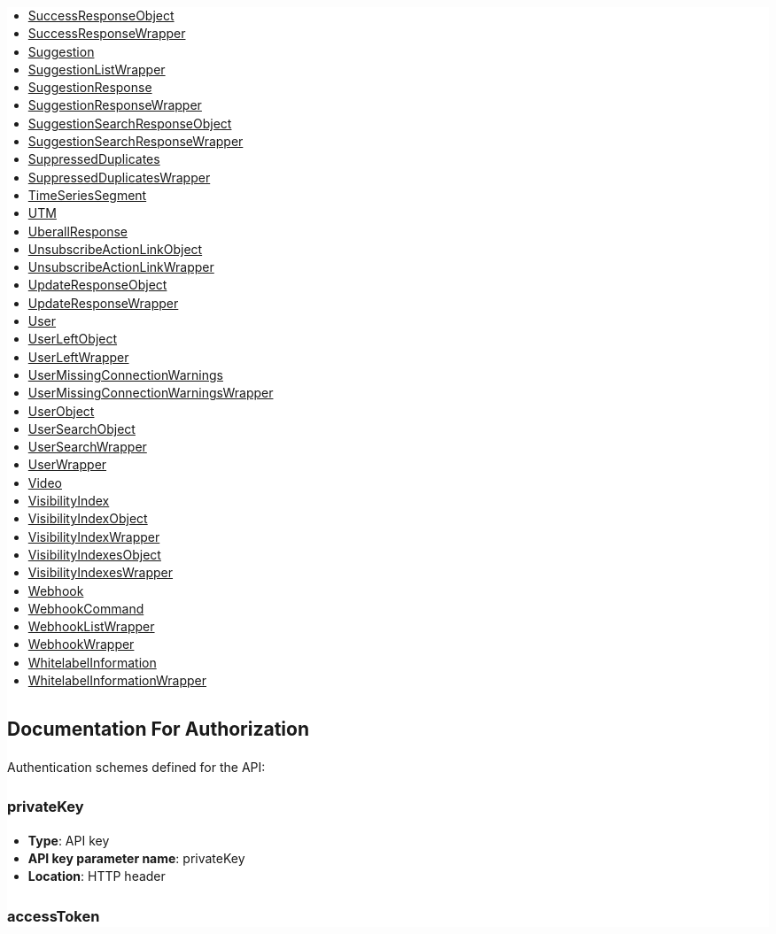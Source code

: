  - [SuccessResponseObject](doc/SuccessResponseObject.md)
 - [SuccessResponseWrapper](doc/SuccessResponseWrapper.md)
 - [Suggestion](doc/Suggestion.md)
 - [SuggestionListWrapper](doc/SuggestionListWrapper.md)
 - [SuggestionResponse](doc/SuggestionResponse.md)
 - [SuggestionResponseWrapper](doc/SuggestionResponseWrapper.md)
 - [SuggestionSearchResponseObject](doc/SuggestionSearchResponseObject.md)
 - [SuggestionSearchResponseWrapper](doc/SuggestionSearchResponseWrapper.md)
 - [SuppressedDuplicates](doc/SuppressedDuplicates.md)
 - [SuppressedDuplicatesWrapper](doc/SuppressedDuplicatesWrapper.md)
 - [TimeSeriesSegment](doc/TimeSeriesSegment.md)
 - [UTM](doc/UTM.md)
 - [UberallResponse](doc/UberallResponse.md)
 - [UnsubscribeActionLinkObject](doc/UnsubscribeActionLinkObject.md)
 - [UnsubscribeActionLinkWrapper](doc/UnsubscribeActionLinkWrapper.md)
 - [UpdateResponseObject](doc/UpdateResponseObject.md)
 - [UpdateResponseWrapper](doc/UpdateResponseWrapper.md)
 - [User](doc/User.md)
 - [UserLeftObject](doc/UserLeftObject.md)
 - [UserLeftWrapper](doc/UserLeftWrapper.md)
 - [UserMissingConnectionWarnings](doc/UserMissingConnectionWarnings.md)
 - [UserMissingConnectionWarningsWrapper](doc/UserMissingConnectionWarningsWrapper.md)
 - [UserObject](doc/UserObject.md)
 - [UserSearchObject](doc/UserSearchObject.md)
 - [UserSearchWrapper](doc/UserSearchWrapper.md)
 - [UserWrapper](doc/UserWrapper.md)
 - [Video](doc/Video.md)
 - [VisibilityIndex](doc/VisibilityIndex.md)
 - [VisibilityIndexObject](doc/VisibilityIndexObject.md)
 - [VisibilityIndexWrapper](doc/VisibilityIndexWrapper.md)
 - [VisibilityIndexesObject](doc/VisibilityIndexesObject.md)
 - [VisibilityIndexesWrapper](doc/VisibilityIndexesWrapper.md)
 - [Webhook](doc/Webhook.md)
 - [WebhookCommand](doc/WebhookCommand.md)
 - [WebhookListWrapper](doc/WebhookListWrapper.md)
 - [WebhookWrapper](doc/WebhookWrapper.md)
 - [WhitelabelInformation](doc/WhitelabelInformation.md)
 - [WhitelabelInformationWrapper](doc/WhitelabelInformationWrapper.md)


## Documentation For Authorization


Authentication schemes defined for the API:
### privateKey

- **Type**: API key
- **API key parameter name**: privateKey
- **Location**: HTTP header

### accessToken
